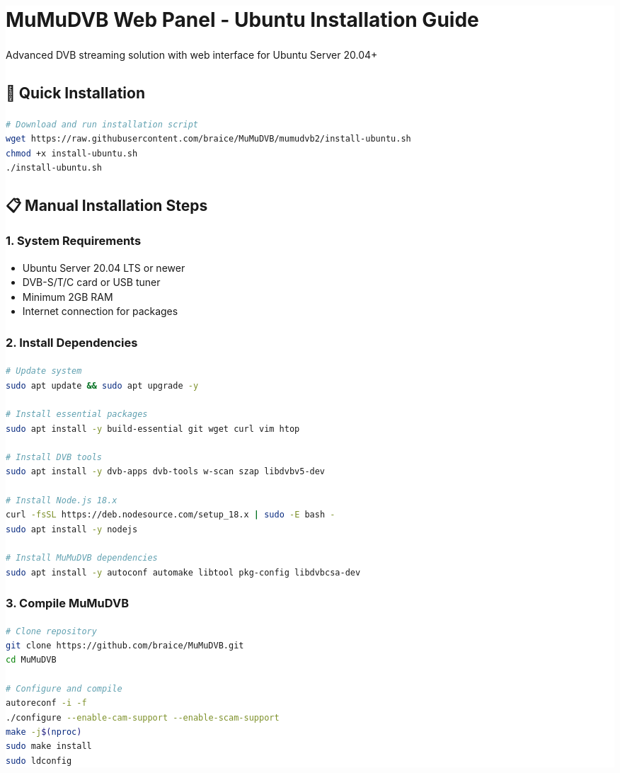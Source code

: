 # MuMuDVB Web Panel - Ubuntu Installation Guide

Advanced DVB streaming solution with web interface for Ubuntu Server 20.04+

## 🚀 Quick Installation

```bash
# Download and run installation script
wget https://raw.githubusercontent.com/braice/MuMuDVB/mumudvb2/install-ubuntu.sh
chmod +x install-ubuntu.sh
./install-ubuntu.sh
```

## 📋 Manual Installation Steps

### 1. System Requirements

- Ubuntu Server 20.04 LTS or newer
- DVB-S/T/C card or USB tuner
- Minimum 2GB RAM
- Internet connection for packages

### 2. Install Dependencies

```bash
# Update system
sudo apt update && sudo apt upgrade -y

# Install essential packages
sudo apt install -y build-essential git wget curl vim htop

# Install DVB tools
sudo apt install -y dvb-apps dvb-tools w-scan szap libdvbv5-dev

# Install Node.js 18.x
curl -fsSL https://deb.nodesource.com/setup_18.x | sudo -E bash -
sudo apt install -y nodejs

# Install MuMuDVB dependencies  
sudo apt install -y autoconf automake libtool pkg-config libdvbcsa-dev
```

### 3. Compile MuMuDVB

```bash
# Clone repository
git clone https://github.com/braice/MuMuDVB.git
cd MuMuDVB

# Configure and compile
autoreconf -i -f
./configure --enable-cam-support --enable-scam-support
make -j$(nproc)
sudo make install
sudo ldconfig
```
